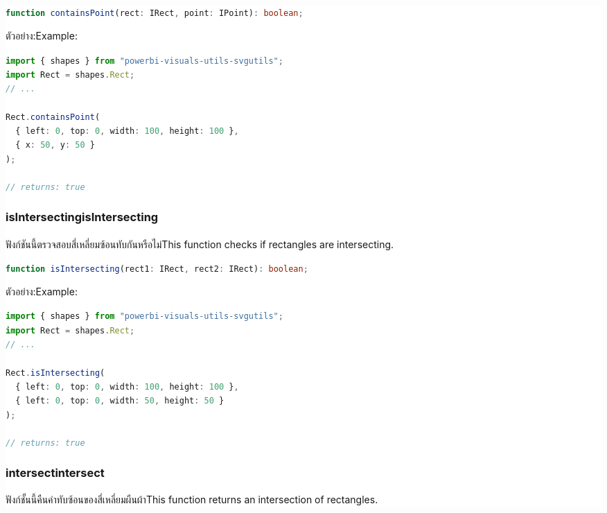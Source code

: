 ```typescript
function containsPoint(rect: IRect, point: IPoint): boolean;
```

<span data-ttu-id="f067c-202">ตัวอย่าง:</span><span class="sxs-lookup"><span data-stu-id="f067c-202">Example:</span></span>

```typescript
import { shapes } from "powerbi-visuals-utils-svgutils";
import Rect = shapes.Rect;
// ...

Rect.containsPoint(
  { left: 0, top: 0, width: 100, height: 100 },
  { x: 50, y: 50 }
);

// returns: true
```

### <a name="isintersecting"></a><span data-ttu-id="f067c-203">isIntersecting</span><span class="sxs-lookup"><span data-stu-id="f067c-203">isIntersecting</span></span>

<span data-ttu-id="f067c-204">ฟังก์ชันนี้ตรวจสอบสี่เหลี่ยมซ้อนทับกันหรือไม่</span><span class="sxs-lookup"><span data-stu-id="f067c-204">This function checks if rectangles are intersecting.</span></span>

```typescript
function isIntersecting(rect1: IRect, rect2: IRect): boolean;
```

<span data-ttu-id="f067c-205">ตัวอย่าง:</span><span class="sxs-lookup"><span data-stu-id="f067c-205">Example:</span></span>

```typescript
import { shapes } from "powerbi-visuals-utils-svgutils";
import Rect = shapes.Rect;
// ...

Rect.isIntersecting(
  { left: 0, top: 0, width: 100, height: 100 },
  { left: 0, top: 0, width: 50, height: 50 }
);

// returns: true
```

### <a name="intersect"></a><span data-ttu-id="f067c-206">intersect</span><span class="sxs-lookup"><span data-stu-id="f067c-206">intersect</span></span>

<span data-ttu-id="f067c-207">ฟังก์ชั้นนี้คืนค่าทับซ้อนของสี่เหลี่ยมผืนผ้า</span><span class="sxs-lookup"><span data-stu-id="f067c-207">This function returns an intersection of rectangles.</span></span>
